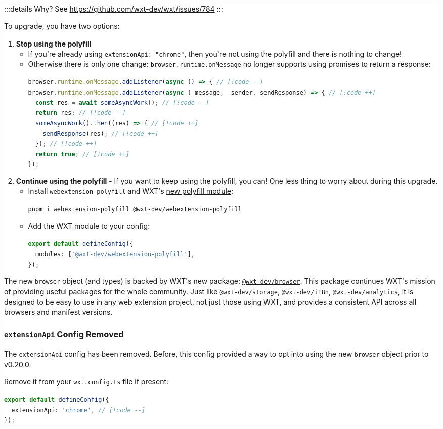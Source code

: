 :::details Why?
See https://github.com/wxt-dev/wxt/issues/784
:::

To upgrade, you have two options:

1. **Stop using the polyfill**
   - If you're already using `extensionApi: "chrome"`, then you're not using the polyfill and there is nothing to change!
   - Otherwise there is only one change: `browser.runtime.onMessage` no longer supports using promises to return a response:
      ```ts
      browser.runtime.onMessage.addListener(async () => { // [!code --]
      browser.runtime.onMessage.addListener(async (_message, _sender, sendResponse) => { // [!code ++]
        const res = await someAsyncWork(); // [!code --]
        return res; // [!code --]
        someAsyncWork().then((res) => { // [!code ++]
          sendResponse(res); // [!code ++]
        }); // [!code ++]
        return true; // [!code ++]
      });
      ```
2. **Continue using the polyfill** - If you want to keep using the polyfill, you can! One less thing to worry about during this upgrade.
   - Install `webextension-polyfill` and WXT's [new polyfill module](https://www.npmjs.com/package/@wxt-dev/webextension-polyfill):
     ```sh
     pnpm i webextension-polyfill @wxt-dev/webextension-polyfill
     ```
   - Add the WXT module to your config:
     ```ts [wxt.config.ts]
     export default defineConfig({
       modules: ['@wxt-dev/webextension-polyfill'],
     });
     ```

The new `browser` object (and types) is backed by WXT's new package: [`@wxt-dev/browser`](https://www.npmjs.com/package/@wxt-dev/browser). This package continues WXT's mission of providing useful packages for the whole community. Just like [`@wxt-dev/storage`](https://www.npmjs.com/package/@wxt-dev/storage), [`@wxt-dev/i18n`](https://www.npmjs.com/package/@wxt-dev/i18n), [`@wxt-dev/analytics`](https://www.npmjs.com/package/@wxt-dev/analytics), it is designed to be easy to use in any web extension project, not just those using WXT, and provides a consistent API across all browsers and manifest versions.

### `extensionApi` Config Removed

The `extensionApi` config has been removed. Before, this config provided a way to opt into using the new `browser` object prior to v0.20.0.

Remove it from your `wxt.config.ts` file if present:

```ts [wxt.config.ts]
export default defineConfig({
  extensionApi: 'chrome', // [!code --]
});
```
